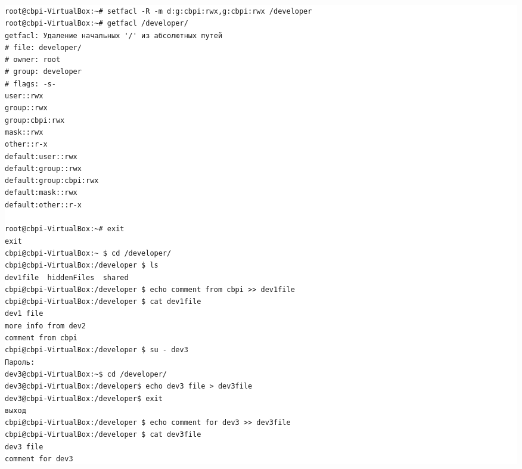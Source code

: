 ```ShellSession
root@cbpi-VirtualBox:~# setfacl -R -m d:g:cbpi:rwx,g:cbpi:rwx /developer
root@cbpi-VirtualBox:~# getfacl /developer/
getfacl: Удаление начальных '/' из абсолютных путей
# file: developer/
# owner: root
# group: developer
# flags: -s-
user::rwx
group::rwx
group:cbpi:rwx
mask::rwx
other::r-x
default:user::rwx
default:group::rwx
default:group:cbpi:rwx
default:mask::rwx
default:other::r-x

root@cbpi-VirtualBox:~# exit
exit
cbpi@cbpi-VirtualBox:~ $ cd /developer/
cbpi@cbpi-VirtualBox:/developer $ ls
dev1file  hiddenFiles  shared
cbpi@cbpi-VirtualBox:/developer $ echo comment from cbpi >> dev1file
cbpi@cbpi-VirtualBox:/developer $ cat dev1file 
dev1 file
more info from dev2
comment from cbpi
cbpi@cbpi-VirtualBox:/developer $ su - dev3
Пароль: 
dev3@cbpi-VirtualBox:~$ cd /developer/
dev3@cbpi-VirtualBox:/developer$ echo dev3 file > dev3file
dev3@cbpi-VirtualBox:/developer$ exit
выход
cbpi@cbpi-VirtualBox:/developer $ echo comment for dev3 >> dev3file
cbpi@cbpi-VirtualBox:/developer $ cat dev3file 
dev3 file
comment for dev3
```

